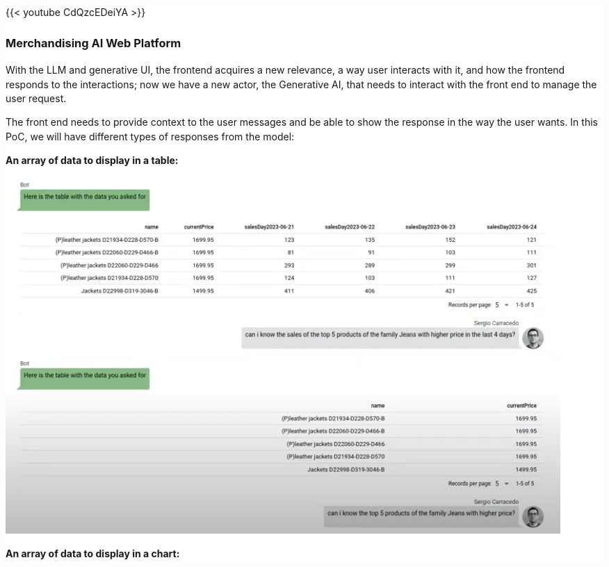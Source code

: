{{< youtube CdQzcEDeiYA >}}

### Merchandising AI Web Platform
With the LLM and generative UI, the frontend acquires a new relevance, a way user interacts with it, and how the frontend responds to the interactions; now we have a new actor, the Generative AI, that needs to interact with the front end to manage the user request.

The front end needs to provide context to the user messages and be able to show the response in the way the user wants. In this PoC, we will have different types of responses from the model:

**An array of data to display in a table:**

![img.png](img.png)


**An array of data to display in a chart:**
